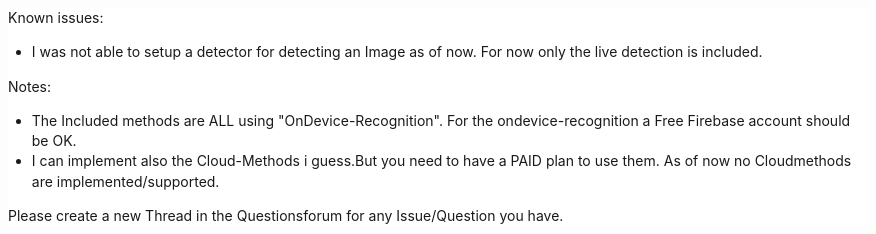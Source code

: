   
  
Known issues:  
- I was not able to setup a detector for detecting an Image as of now. For now only the live detection is included.  
  
Notes:  
- The Included methods are ALL using "OnDevice-Recognition". For the ondevice-recognition a Free Firebase account should be OK.  
- I can implement also the Cloud-Methods i guess.But you need to have a PAID plan to use them. As of now no Cloudmethods are implemented/supported.  
  
Please create a new Thread in the Questionsforum for any Issue/Question you have.